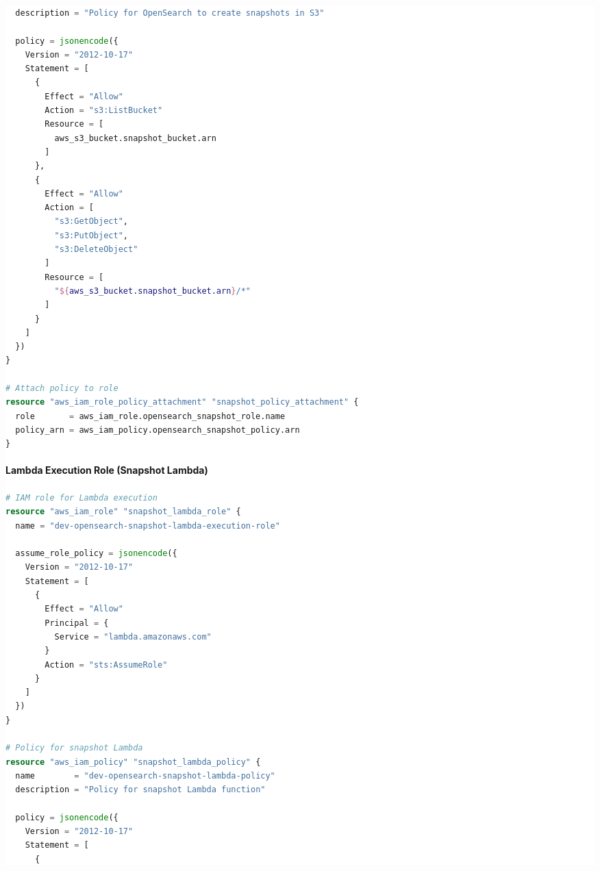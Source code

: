 ```terraform
  description = "Policy for OpenSearch to create snapshots in S3"

  policy = jsonencode({
    Version = "2012-10-17"
    Statement = [
      {
        Effect = "Allow"
        Action = "s3:ListBucket"
        Resource = [
          aws_s3_bucket.snapshot_bucket.arn
        ]
      },
      {
        Effect = "Allow"
        Action = [
          "s3:GetObject",
          "s3:PutObject",
          "s3:DeleteObject"
        ]
        Resource = [
          "${aws_s3_bucket.snapshot_bucket.arn}/*"
        ]
      }
    ]
  })
}

# Attach policy to role
resource "aws_iam_role_policy_attachment" "snapshot_policy_attachment" {
  role       = aws_iam_role.opensearch_snapshot_role.name
  policy_arn = aws_iam_policy.opensearch_snapshot_policy.arn
}
```

#### Lambda Execution Role (Snapshot Lambda)

```terraform
# IAM role for Lambda execution
resource "aws_iam_role" "snapshot_lambda_role" {
  name = "dev-opensearch-snapshot-lambda-execution-role"

  assume_role_policy = jsonencode({
    Version = "2012-10-17"
    Statement = [
      {
        Effect = "Allow"
        Principal = {
          Service = "lambda.amazonaws.com"
        }
        Action = "sts:AssumeRole"
      }
    ]
  })
}

# Policy for snapshot Lambda
resource "aws_iam_policy" "snapshot_lambda_policy" {
  name        = "dev-opensearch-snapshot-lambda-policy"
  description = "Policy for snapshot Lambda function"

  policy = jsonencode({
    Version = "2012-10-17"
    Statement = [
      {
```
